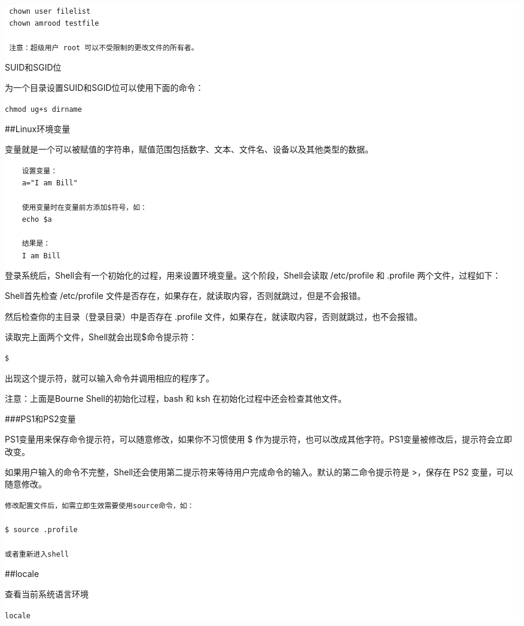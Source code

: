 	 chown user filelist
	 chown amrood testfile
	 
	 注意：超级用户 root 可以不受限制的更改文件的所有者。


SUID和SGID位

为一个目录设置SUID和SGID位可以使用下面的命令：

	chmod ug+s dirname



##Linux环境变量


变量就是一个可以被赋值的字符串，赋值范围包括数字、文本、文件名、设备以及其他类型的数据。


		设置变量：
		a="I am Bill"
		
		使用变量时在变量前方添加$符号，如：
		echo $a
		
		结果是： 
		I am Bill


登录系统后，Shell会有一个初始化的过程，用来设置环境变量。这个阶段，Shell会读取 /etc/profile 和 .profile 两个文件，过程如下：

Shell首先检查 /etc/profile 文件是否存在，如果存在，就读取内容，否则就跳过，但是不会报错。

然后检查你的主目录（登录目录）中是否存在 .profile 文件，如果存在，就读取内容，否则就跳过，也不会报错。

读取完上面两个文件，Shell就会出现\$命令提示符：
   
    $
   
出现这个提示符，就可以输入命令并调用相应的程序了。

注意：上面是Bourne Shell的初始化过程，bash 和 ksh 在初始化过程中还会检查其他文件。


###PS1和PS2变量

PS1变量用来保存命令提示符，可以随意修改，如果你不习惯使用 $ 作为提示符，也可以改成其他字符。PS1变量被修改后，提示符会立即改变。

如果用户输入的命令不完整，Shell还会使用第二提示符来等待用户完成命令的输入。默认的第二命令提示符是 >，保存在 PS2 变量，可以随意修改。

~~~
修改配置文件后，如需立即生效需要使用source命令，如：

$ source .profile

或者重新进入shell
~~~

##locale

查看当前系统语言环境

	locale
